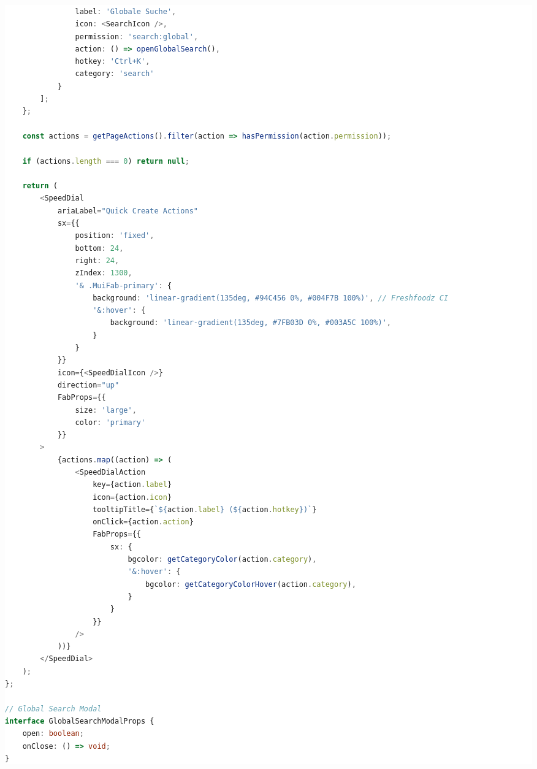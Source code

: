 ```typescript
                label: 'Globale Suche',
                icon: <SearchIcon />,
                permission: 'search:global',
                action: () => openGlobalSearch(),
                hotkey: 'Ctrl+K',
                category: 'search'
            }
        ];
    };
    
    const actions = getPageActions().filter(action => hasPermission(action.permission));
    
    if (actions.length === 0) return null;
    
    return (
        <SpeedDial
            ariaLabel="Quick Create Actions"
            sx={{
                position: 'fixed',
                bottom: 24,
                right: 24,
                zIndex: 1300,
                '& .MuiFab-primary': {
                    background: 'linear-gradient(135deg, #94C456 0%, #004F7B 100%)', // Freshfoodz CI
                    '&:hover': {
                        background: 'linear-gradient(135deg, #7FB03D 0%, #003A5C 100%)',
                    }
                }
            }}
            icon={<SpeedDialIcon />}
            direction="up"
            FabProps={{
                size: 'large',
                color: 'primary'
            }}
        >
            {actions.map((action) => (
                <SpeedDialAction
                    key={action.label}
                    icon={action.icon}
                    tooltipTitle={`${action.label} (${action.hotkey})`}
                    onClick={action.action}
                    FabProps={{
                        sx: {
                            bgcolor: getCategoryColor(action.category),
                            '&:hover': {
                                bgcolor: getCategoryColorHover(action.category),
                            }
                        }
                    }}
                />
            ))}
        </SpeedDial>
    );
};

// Global Search Modal
interface GlobalSearchModalProps {
    open: boolean;
    onClose: () => void;
}

```